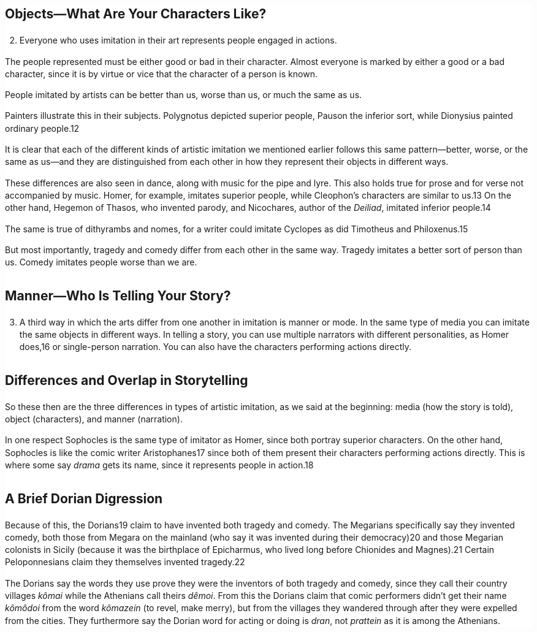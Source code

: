 ## Objects—What Are Your Characters Like?

2. Everyone who uses imitation in their art represents people engaged in actions.

The people represented must be either good or bad in their character. Almost everyone is marked by either a good or a bad character, since it is by virtue or vice that the character of a person is known.

People imitated by artists can be better than us, worse than us, or much the same as us.

Painters illustrate this in their subjects. Polygnotus depicted superior people, Pauson the inferior sort, while Dionysius painted ordinary people.12

It is clear that each of the different kinds of artistic imitation we mentioned earlier follows this same pattern—better, worse, or the same as us—and they are distinguished from each other in how they represent their objects in different ways.

These differences are also seen in dance, along with music for the pipe and lyre. This also holds true for prose and for verse not accompanied by music. Homer, for example, imitates superior people, while Cleophon’s characters are similar to us.13 On the other hand, Hegemon of Thasos, who invented parody, and Nicochares, author of the *Deiliad*, imitated inferior people.14

The same is true of dithyrambs and nomes, for a writer could imitate Cyclopes as did Timotheus and Philoxenus.15

But most importantly, tragedy and comedy differ from each other in the same way. Tragedy imitates a better sort of person than us. Comedy imitates people worse than we are.

## Manner—Who Is Telling Your Story?

3. A third way in which the arts differ from one another in imitation is manner or mode. In the same type of media you can imitate the same objects in different ways. In telling a story, you can use multiple narrators with different personalities, as Homer does,16 or single-person narration. You can also have the characters performing actions directly.

## Differences and Overlap in Storytelling

So these then are the three differences in types of artistic imitation, as we said at the beginning: media \(how the story is told\), object \(characters\), and manner \(narration\).

In one respect Sophocles is the same type of imitator as Homer, since both portray superior characters. On the other hand, Sophocles is like the comic writer Aristophanes17 since both of them present their characters performing actions directly. This is where some say *drama* gets its name, since it represents people in action.18

## A Brief Dorian Digression

Because of this, the Dorians19 claim to have invented both tragedy and comedy. The Megarians specifically say they invented comedy, both those from Megara on the mainland \(who say it was invented during their democracy\)20 and those Megarian colonists in Sicily \(because it was the birthplace of Epicharmus, who lived long before Chionides and Magnes\).21 Certain Peloponnesians claim they themselves invented tragedy.22

The Dorians say the words they use prove they were the inventors of both tragedy and comedy, since they call their country villages *kômai* while the Athenians call theirs *dêmoi*. From this the Dorians claim that comic performers didn’t get their name *kômôdoi* from the word *kômazein* \(to revel, make merry\), but from the villages they wandered through after they were expelled from the cities. They furthermore say the Dorian word for acting or doing is *dran*, not *prattein* as it is among the Athenians.
